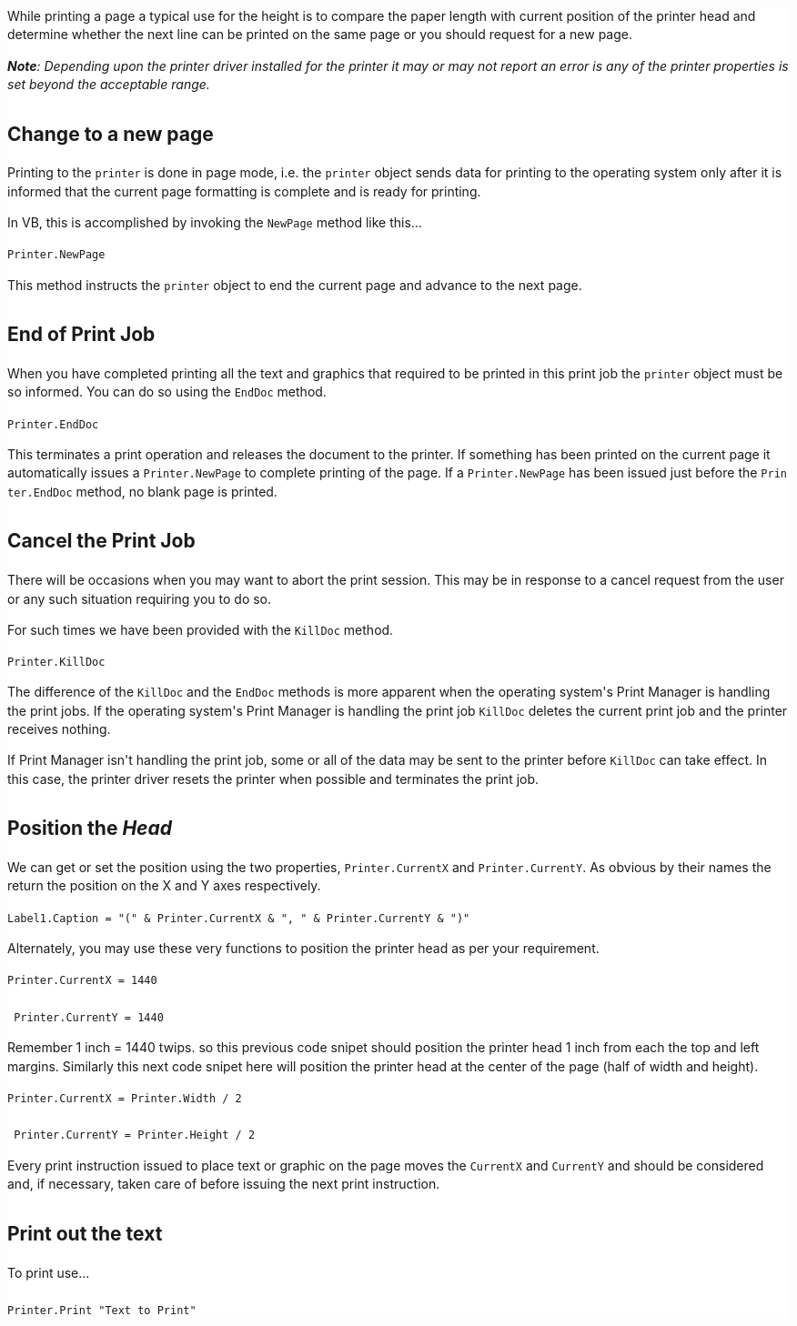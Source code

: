 <p>While printing a page a typical use for the height is to compare the paper
 length with current position of the printer head and determine whether the next
 line can be printed on the same page or you should request for a new page.</p>
<p><i><b>Note</b>: Depending upon the printer driver installed for the printer
 it may or may not report an error is any of the printer properties is set beyond
 the acceptable range.</i></p>
<p></p>
<h2><a name="newpage"></a>Change to a new page</h2>
<p>Printing to the <code>printer</code> is done in page mode, i.e. the <code>printer</code>
 object sends data for printing to the operating system only after it is informed
 that the current page formatting is complete and is ready for printing. </p>
<p>In VB, this is accomplished by invoking the <code>NewPage</code> method like
 this... </p>
<p><code>Printer.NewPage</code></p>
<p>This method instructs the <code>printer</code> object to end the current page
 and advance to the next page. </p>
<h2><a name="enddoc"></a>End of Print Job</h2>
<p> When you have completed printing all the text and graphics that required to
 be printed in this print job the <code>printer</code> object must be so informed.
 You can do so using the <code>EndDoc</code> method.</p>
<p><code>Printer.EndDoc</code></p>
<p>This terminates a print operation and releases the document to the printer.
 If something has been printed on the current page it automatically issues a
 <code>Printer.NewPage</code> to complete printing of the page. If a <code>Printer.NewPage</code>
 has been issued just before the <code>Printer.EndDoc</code> method, no blank
 page is printed.</p>
<h2><a name="killdoc"></a>Cancel the Print Job</h2>
<p>There will be occasions when you may want to abort the print session. This
 may be in response to a cancel request from the user or any such situation requiring
 you to do so.</p>
<p>For such times we have been provided with the <code>KillDoc</code> method.</p>
<p><code>Printer.KillDoc</code></p>
<p>The difference of the <code>KillDoc</code> and the <code>EndDoc</code> methods
 is more apparent when the operating system's Print Manager is handling the print
 jobs. If the operating system's Print Manager is handling the print job <code>KillDoc</code>
 deletes the current print job and the printer receives nothing.</p>
<p>If Print Manager isn't handling the print job, some or all of the data may
 be sent to the printer before <code>KillDoc</code> can take effect. In this
 case, the printer driver resets the printer when possible and terminates the
 print job.</p>
<p></p>
<h2><a name="headpos"></a>Position the <i>Head</i></h2>
<p>We can get or set the position using the two properties, <code>Printer.CurrentX</code>
 and <code>Printer.CurrentY</code>. As obvious by their names the return the
 position on the X and Y axes respectively.</p>
<p><code>Label1.Caption = "(" & Printer.CurrentX & ", " & Printer.CurrentY & ")"</code>
</p>
<p>Alternately, you may use these very functions to position the printer head
 as per your requirement.</p>
<p><code>Printer.CurrentX = 1440<br>
 Printer.CurrentY = 1440</code></p>
<p>Remember 1 inch = 1440 twips. so this previous code snipet should position
 the printer head 1 inch from each the top and left margins. Similarly this next
 code snipet here will position the printer head at the center of the page (half
 of width and height).</p>
<p><code>Printer.CurrentX = Printer.Width / 2<br>
 Printer.CurrentY = Printer.Height / 2</code></p>
<p>Every print instruction issued to place text or graphic on the page moves the
 <code>CurrentX</code> and <code>CurrentY</code> and should be considered and,
 if necessary, taken care of before issuing the next print instruction.</p>
<h2><a name="printtext"></a>Print out the text</h2>
<p>To print use...<br>
 <br>
 <code>Printer.Print "Text to Print"</code> <br>